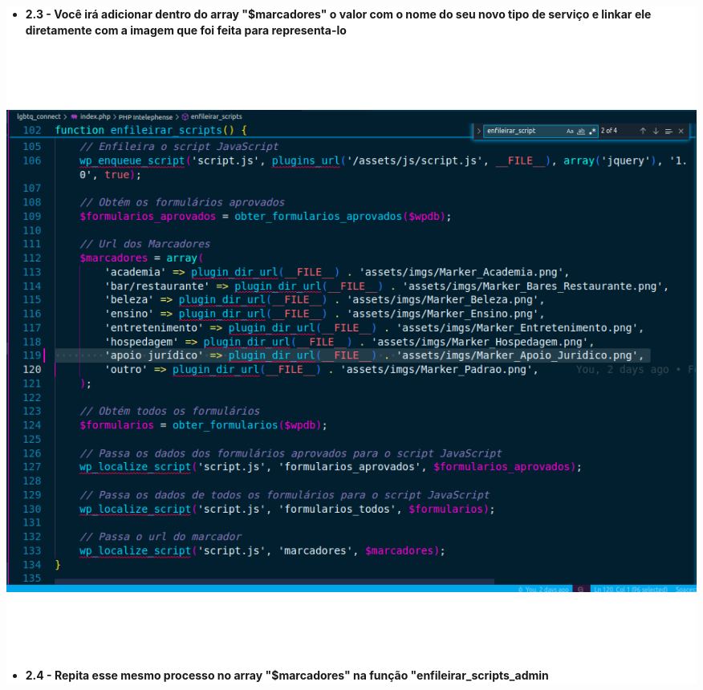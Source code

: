 - <b>2.3 - Você irá adicionar dentro do array "$marcadores" o valor com o nome do seu novo tipo de serviço e linkar ele diretamente com a imagem que foi feita para representa-lo</b>

<div align="center">
  <img src="./_media/tutorial2.3.png" alt="Tutorial 2.3" width="1000" height="750">
</div>

- <b>2.4 - Repita esse mesmo processo no array "$marcadores" na função "enfileirar_scripts_admin</b>

<div align="center">